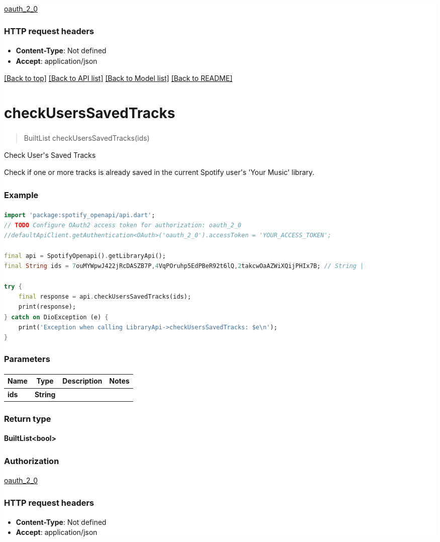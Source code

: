 [oauth_2_0](../README.md#oauth_2_0)

### HTTP request headers

 - **Content-Type**: Not defined
 - **Accept**: application/json

[[Back to top]](#) [[Back to API list]](../README.md#documentation-for-api-endpoints) [[Back to Model list]](../README.md#documentation-for-models) [[Back to README]](../README.md)

# **checkUsersSavedTracks**
> BuiltList<bool> checkUsersSavedTracks(ids)

Check User's Saved Tracks 

Check if one or more tracks is already saved in the current Spotify user's 'Your Music' library. 

### Example
```dart
import 'package:spotify_openapi/api.dart';
// TODO Configure OAuth2 access token for authorization: oauth_2_0
//defaultApiClient.getAuthentication<OAuth>('oauth_2_0').accessToken = 'YOUR_ACCESS_TOKEN';

final api = SpotifyOpenapi().getLibraryApi();
final String ids = 7ouMYWpwJ422jRcDASZB7P,4VqPOruhp5EdPBeR92t6lQ,2takcwOaAZWiXQijPHIx7B; // String | 

try {
    final response = api.checkUsersSavedTracks(ids);
    print(response);
} catch on DioException (e) {
    print('Exception when calling LibraryApi->checkUsersSavedTracks: $e\n');
}
```

### Parameters

Name | Type | Description  | Notes
------------- | ------------- | ------------- | -------------
 **ids** | **String**|  | 

### Return type

**BuiltList&lt;bool&gt;**

### Authorization

[oauth_2_0](../README.md#oauth_2_0)

### HTTP request headers

 - **Content-Type**: Not defined
 - **Accept**: application/json
